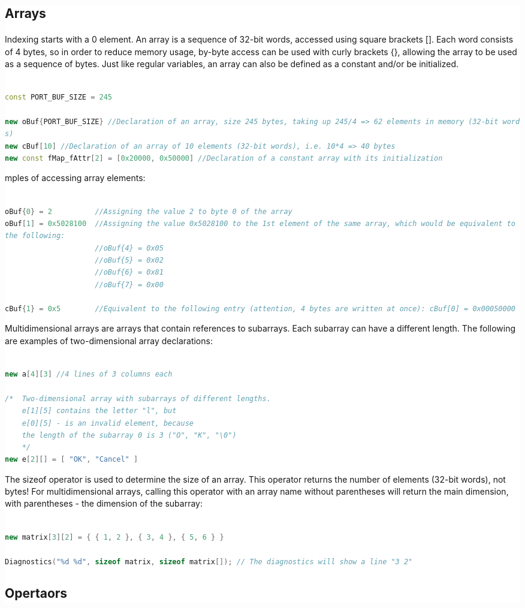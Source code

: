 ## Arrays

Indexing starts with a 0 element.
An array is a sequence of 32-bit words, accessed using square brackets [].
Each word consists of 4 bytes, so in order to reduce memory usage, by-byte access can be used with curly brackets {}, allowing the array to be used as a sequence of bytes.
Just like regular variables, an array can also be defined as a constant and/or be initialized.
```cpp

const PORT_BUF_SIZE = 245

new oBuf{PORT_BUF_SIZE} //Declaration of an array, size 245 bytes, taking up 245/4 => 62 elements in memory (32-bit words)
new cBuf[10] //Declaration of an array of 10 elements (32-bit words), i.e. 10*4 => 40 bytes
new const fMap_fAttr[2] = [0x20000, 0x50000] //Declaration of a constant array with its initialization

```
mples of accessing array elements:
```cpp

oBuf{0} = 2          //Assigning the value 2 to byte 0 of the array
oBuf[1] = 0x5028100  //Assigning the value 0x5028100 to the 1st element of the same array, which would be equivalent to the following:
                     //oBuf{4} = 0x05
                     //oBuf{5} = 0x02
                     //oBuf{6} = 0x81
                     //oBuf{7} = 0x00

cBuf{1} = 0x5        //Equivalent to the following entry (attention, 4 bytes are written at once): cBuf[0] = 0x00050000

```
Multidimensional arrays are arrays that contain references to subarrays.
Each subarray can have a different length.
The following are examples of two-dimensional array declarations:

```cpp

new a[4][3] //4 lines of 3 columns each

/*  Two-dimensional array with subarrays of different lengths. 
	e[1][5] contains the letter "l", but 
	e[0][5] - is an invalid element, because  
	the length of the subarray 0 is 3 ("O", "K", "\0")
	*/
new e[2][] = [ "OK", "Cancel" ]

```
The sizeof operator is used to determine the size of an array.
This operator returns the number of elements (32-bit words), not bytes!
For multidimensional arrays, calling this operator with an array name without parentheses will return the main dimension, with parentheses - the dimension of the subarray:
```cpp

new matrix[3][2] = { { 1, 2 }, { 3, 4 }, { 5, 6 } }

Diagnostics("%d %d", sizeof matrix, sizeof matrix[]); // The diagnostics will show a line "3 2"

```
## Opertaors
